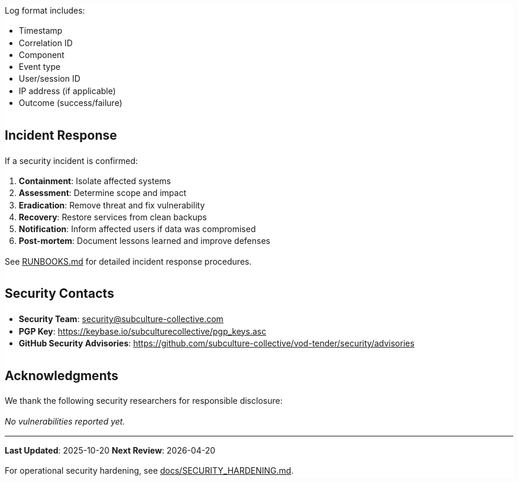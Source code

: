 Log format includes:

- Timestamp
- Correlation ID
- Component
- Event type
- User/session ID
- IP address (if applicable)
- Outcome (success/failure)

## Incident Response

If a security incident is confirmed:

1. **Containment**: Isolate affected systems
2. **Assessment**: Determine scope and impact
3. **Eradication**: Remove threat and fix vulnerability
4. **Recovery**: Restore services from clean backups
5. **Notification**: Inform affected users if data was compromised
6. **Post-mortem**: Document lessons learned and improve defenses

See [RUNBOOKS.md](./docs/RUNBOOKS.md) for detailed incident response procedures.

## Security Contacts

- **Security Team**: <security@subculture-collective.com>
- **PGP Key**: <https://keybase.io/subculturecollective/pgp_keys.asc>
- **GitHub Security Advisories**: <https://github.com/subculture-collective/vod-tender/security/advisories>

## Acknowledgments

We thank the following security researchers for responsible disclosure:



*No vulnerabilities reported yet.*

---

**Last Updated**: 2025-10-20
**Next Review**: 2026-04-20

For operational security hardening, see [docs/SECURITY_HARDENING.md](./docs/SECURITY_HARDENING.md).
